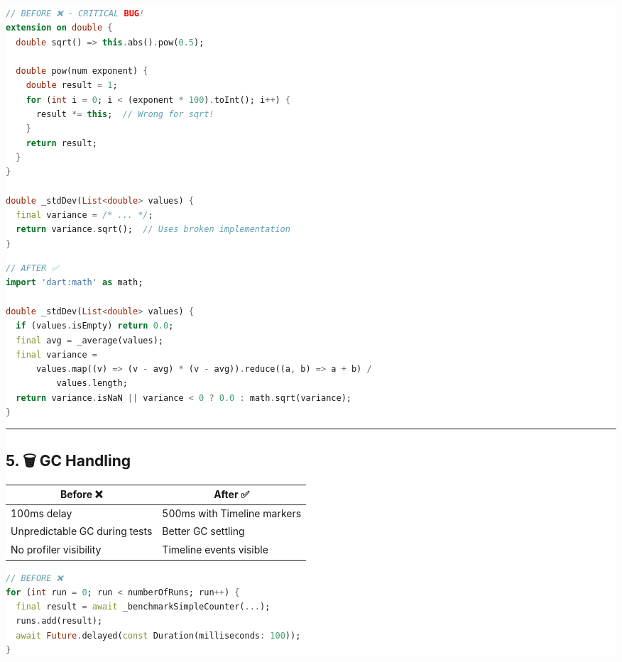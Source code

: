 ```dart
// BEFORE ❌ - CRITICAL BUG!
extension on double {
  double sqrt() => this.abs().pow(0.5);
  
  double pow(num exponent) {
    double result = 1;
    for (int i = 0; i < (exponent * 100).toInt(); i++) {
      result *= this;  // Wrong for sqrt!
    }
    return result;
  }
}

double _stdDev(List<double> values) {
  final variance = /* ... */;
  return variance.sqrt();  // Uses broken implementation
}
```

```dart
// AFTER ✅
import 'dart:math' as math;

double _stdDev(List<double> values) {
  if (values.isEmpty) return 0.0;
  final avg = _average(values);
  final variance =
      values.map((v) => (v - avg) * (v - avg)).reduce((a, b) => a + b) /
          values.length;
  return variance.isNaN || variance < 0 ? 0.0 : math.sqrt(variance);
}
```

---

## 5. 🗑️ GC Handling

| Before ❌ | After ✅ |
|----------|---------|
| 100ms delay | 500ms with Timeline markers |
| Unpredictable GC during tests | Better GC settling |
| No profiler visibility | Timeline events visible |

```dart
// BEFORE ❌
for (int run = 0; run < numberOfRuns; run++) {
  final result = await _benchmarkSimpleCounter(...);
  runs.add(result);
  await Future.delayed(const Duration(milliseconds: 100));
}
```
